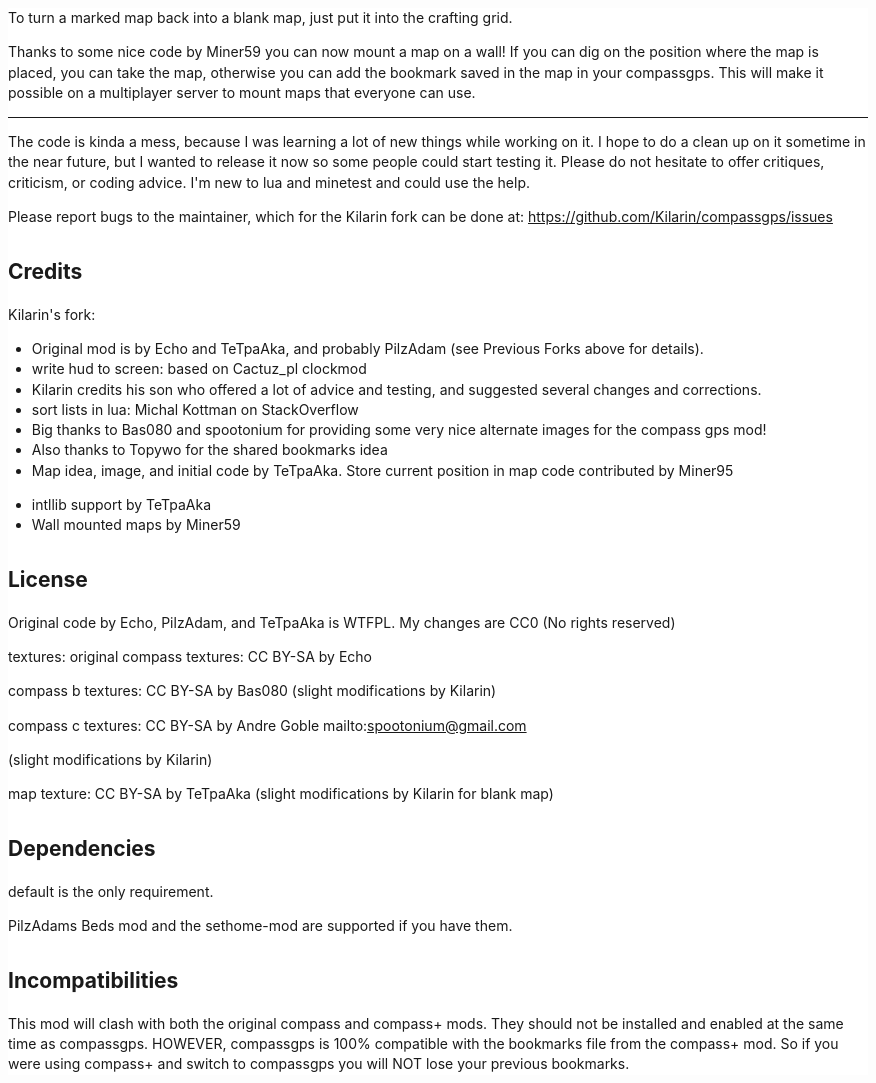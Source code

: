 To turn a marked map back into a blank map, just put it into the crafting grid.

Thanks to some nice code by Miner59 you can now mount a map on a wall!  If you can dig on the position where the map is placed, you can take the map, otherwise you can add the bookmark saved in the map in your compassgps.  This will make it possible on a multiplayer server to mount maps that everyone can use.

---------------------

The code is kinda a mess, because I was learning a lot of new things while working on it.  I hope to do a clean up on it sometime in the near future, but I wanted to release it now so some people could start testing it.  Please do not hesitate to offer critiques, criticism, or coding advice.  I'm new to lua and minetest and could use the help.

Please report bugs to the maintainer, which for the Kilarin fork can be done at: <https://github.com/Kilarin/compassgps/issues>

## Credits
Kilarin's fork:
* Original mod is by Echo and TeTpaAka, and probably PilzAdam (see Previous Forks above for details).
* write hud to screen: based on Cactuz_pl clockmod
* Kilarin credits his son who offered a lot of advice and testing, and suggested several changes and corrections.
* sort lists in lua: Michal Kottman on StackOverflow
* Big thanks to Bas080 and spootonium for providing some very nice alternate images for the compass gps mod!
* Also thanks to Topywo for the shared bookmarks idea
* Map idea, image, and initial code by TeTpaAka.  Store current position in map code contributed by Miner95<p>
* intllib support by TeTpaAka
* Wall mounted maps by Miner59

## License
Original code by Echo, PilzAdam, and TeTpaAka is WTFPL.  My changes are CC0 (No rights reserved)<p>
textures: original compass textures: CC BY-SA by Echo<p>
          compass b textures: CC BY-SA by Bas080 (slight modifications by Kilarin)<p>
          compass c textures: CC BY-SA by Andre Goble mailto:spootonium@gmail.com<p>
                              (slight modifications by Kilarin)<p>
          map texture: CC BY-SA by TeTpaAka (slight modifications by Kilarin for blank map)

## Dependencies
default is the only requirement.<p>
PilzAdams Beds mod and the sethome-mod are supported if you have them.

## Incompatibilities
This mod will clash with both the original compass and compass+ mods.  They should not be installed and enabled at the same time as compassgps.  HOWEVER, compassgps is 100% compatible with the bookmarks file from the compass+ mod.  So if you were using compass+ and switch to compassgps you will NOT lose your previous bookmarks.
